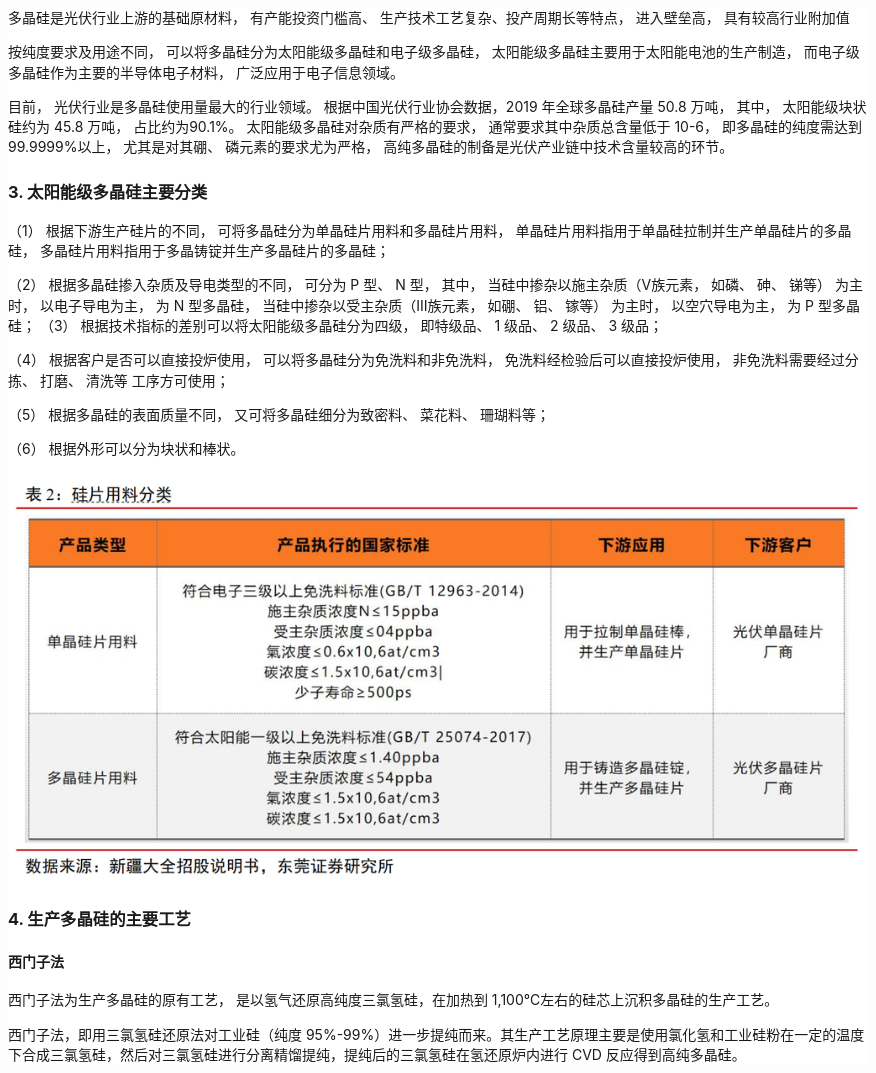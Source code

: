 


多晶硅是光伏行业上游的基础原材料， 有产能投资门槛高、 生产技术工艺复杂、投产周期长等特点， 进入壁垒高， 具有较高行业附加值  

按纯度要求及用途不同， 可以将多晶硅分为太阳能级多晶硅和电子级多晶硅， 太阳能级多晶硅主要用于太阳能电池的生产制造， 而电子级多晶硅作为主要的半导体电子材料， 广泛应用于电子信息领域。    

目前， 光伏行业是多晶硅使用量最大的行业领域。 根据中国光伏行业协会数据，2019 年全球多晶硅产量 50.8 万吨， 其中， 太阳能级块状硅约为 45.8 万吨， 占比约为90.1%。 太阳能级多晶硅对杂质有严格的要求， 通常要求其中杂质总含量低于 10-6， 即多晶硅的纯度需达到 99.9999%以上， 尤其是对其硼、 磷元素的要求尤为严格， 高纯多晶硅的制备是光伏产业链中技术含量较高的环节。  

### 3. 太阳能级多晶硅主要分类  

（1） 根据下游生产硅片的不同， 可将多晶硅分为单晶硅片用料和多晶硅片用料， 单晶硅片用料指用于单晶硅拉制并生产单晶硅片的多晶硅， 多晶硅片用料指用于多晶铸锭并生产多晶硅片的多晶硅； 

（2） 根据多晶硅掺入杂质及导电类型的不同， 可分为 P 型、 N 型， 其中， 当硅中掺杂以施主杂质（V族元素， 如磷、 砷、 锑等） 为主时， 以电子导电为主， 为 N 型多晶硅， 当硅中掺杂以受主杂质（Ⅲ族元素， 如硼、 铝、 镓等） 为主时， 以空穴导电为主， 为 P 型多晶硅；
（3） 根据技术指标的差别可以将太阳能级多晶硅分为四级， 即特级品、 1 级品、 2 级品、 3 级品； 

（4） 根据客户是否可以直接投炉使用， 可以将多晶硅分为免洗料和非免洗料， 免洗料经检验后可以直接投炉使用， 非免洗料需要经过分拣、 打磨、 清洗等
工序方可使用； 

（5） 根据多晶硅的表面质量不同， 又可将多晶硅细分为致密料、 菜花料、 珊瑚料等； 

（6） 根据外形可以分为块状和棒状。  

![image-20210919151001979](硅料(20210919).assets/image-20210919151001979.png)

### 4. 生产多晶硅的主要工艺  

#### 西门子法

西门子法为生产多晶硅的原有工艺， 是以氢气还原高纯度三氯氢硅，在加热到 1,100℃左右的硅芯上沉积多晶硅的生产工艺。  

西门子法，即用三氯氢硅还原法对工业硅（纯度 95%-99%）进一步提纯而来。其生产工艺原理主要是使用氯化氢和工业硅粉在一定的温度下合成三氯氢硅，然后对三氯氢硅进行分离精馏提纯，提纯后的三氯氢硅在氢还原炉内进行 CVD 反应得到高纯多晶硅。  

